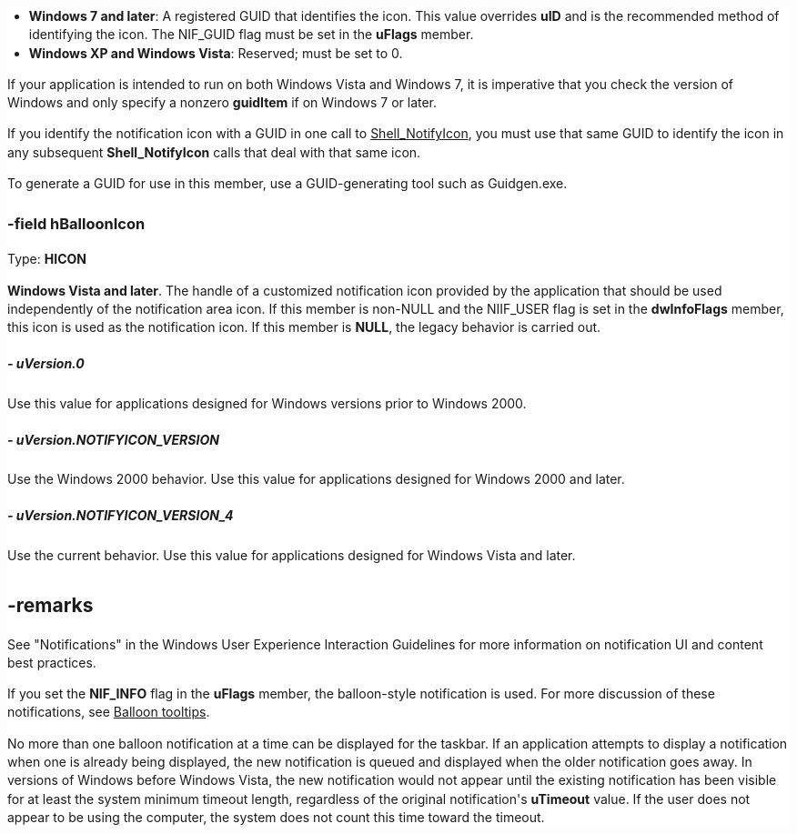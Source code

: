                         

<ul>
<li><b>Windows 7 and later</b>: A registered GUID that identifies the icon. This value overrides <b>uID</b> and is the recommended method of identifying the icon. The NIF_GUID flag must be set in the <b>uFlags</b> member.</li>
<li><b>Windows XP and Windows Vista</b>: Reserved; must be set to 0.</li>
</ul>
If your application is intended to run on both Windows Vista and Windows 7, it is imperative that you check the version of Windows and only specify a nonzero <b>guidItem</b> if on Windows 7 or later.

If you identify the notification icon with a GUID in one call to <a href="/windows/desktop/api/shellapi/nf-shellapi-shell_notifyicona">Shell_NotifyIcon</a>, you must use that same GUID to identify the icon in any subsequent <b>Shell_NotifyIcon</b> calls that deal with that same icon.

To generate a GUID for use in this member, use a GUID-generating tool such as Guidgen.exe.

### -field hBalloonIcon

Type: <b>HICON</b>

<b>Windows Vista and later</b>. The handle of a customized notification icon provided by the application that should be used independently of the notification area icon. If this member is non-NULL and the NIIF_USER flag is set in the <b>dwInfoFlags</b> member, this icon is used as the notification icon. If this member is <b>NULL</b>, the legacy behavior is carried out.


##### - uVersion.0

Use this value for applications designed for Windows versions prior to Windows 2000.


##### - uVersion.NOTIFYICON_VERSION

Use the Windows 2000 behavior. Use this value for applications designed for Windows 2000 and later.


##### - uVersion.NOTIFYICON_VERSION_4

Use the current behavior. Use this value for applications designed for Windows Vista and later.

## -remarks

See "Notifications" in the Windows User Experience Interaction Guidelines for more information on notification UI and content best practices.

If you set the <b>NIF_INFO</b> flag in the <b>uFlags</b> member, the balloon-style notification is used. For more discussion of these notifications, see <a href="/windows/desktop/Controls/using-tooltip-contro">Balloon tooltips</a>.

No more than one balloon notification at a time can be displayed for the taskbar. If an application attempts to display a notification when one is already being displayed, the new notification is queued and displayed when the older notification goes away. In versions of Windows before Windows Vista, the new notification would not appear until the existing notification has been visible for at least the system minimum timeout length, regardless of the original notification's <b>uTimeout</b> value. If the user does not appear to be using the computer, the system does not count this time toward the timeout.
